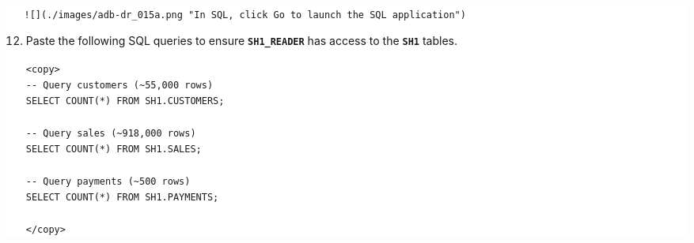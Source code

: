        ![](./images/adb-dr_015a.png "In SQL, click Go to launch the SQL application")

12. Paste the following SQL queries to ensure **`SH1_READER`** has access to the **`SH1`** tables.

      ```
      <copy>
      -- Query customers (~55,000 rows)
      SELECT COUNT(*) FROM SH1.CUSTOMERS;

      -- Query sales (~918,000 rows)
      SELECT COUNT(*) FROM SH1.SALES;
      
      -- Query payments (~500 rows)
      SELECT COUNT(*) FROM SH1.PAYMENTS;
      
      </copy>
      ```

